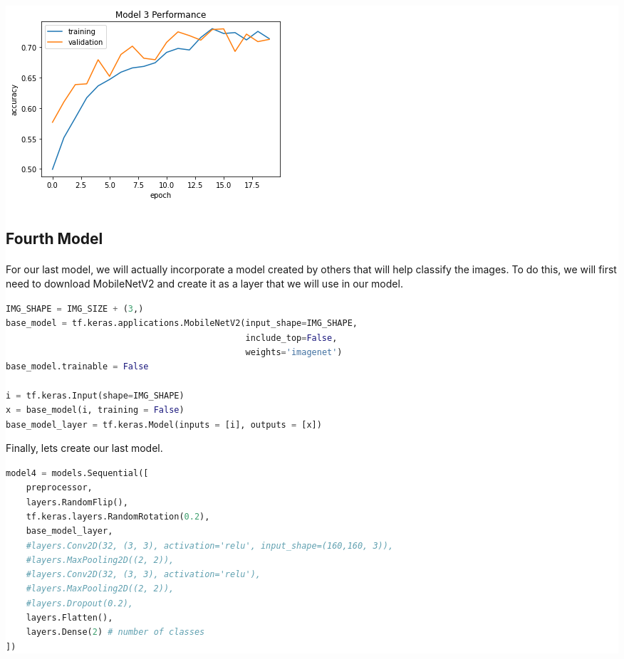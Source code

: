![model3.png](/images/model3.png)

## Fourth Model ##
For our last model, we will actually incorporate a model created by others that will help classify the images. To do this, we will first need to download MobileNetV2 and create it as a layer that we will use in our model. 


```python
IMG_SHAPE = IMG_SIZE + (3,)
base_model = tf.keras.applications.MobileNetV2(input_shape=IMG_SHAPE,
                                               include_top=False,
                                               weights='imagenet')
base_model.trainable = False

i = tf.keras.Input(shape=IMG_SHAPE)
x = base_model(i, training = False)
base_model_layer = tf.keras.Model(inputs = [i], outputs = [x])
```

Finally, lets create our last model.


```python
model4 = models.Sequential([
    preprocessor,
    layers.RandomFlip(),
    tf.keras.layers.RandomRotation(0.2),
    base_model_layer,
    #layers.Conv2D(32, (3, 3), activation='relu', input_shape=(160,160, 3)),
    #layers.MaxPooling2D((2, 2)),
    #layers.Conv2D(32, (3, 3), activation='relu'),
    #layers.MaxPooling2D((2, 2)),
    #layers.Dropout(0.2),
    layers.Flatten(),
    layers.Dense(2) # number of classes
])
```
